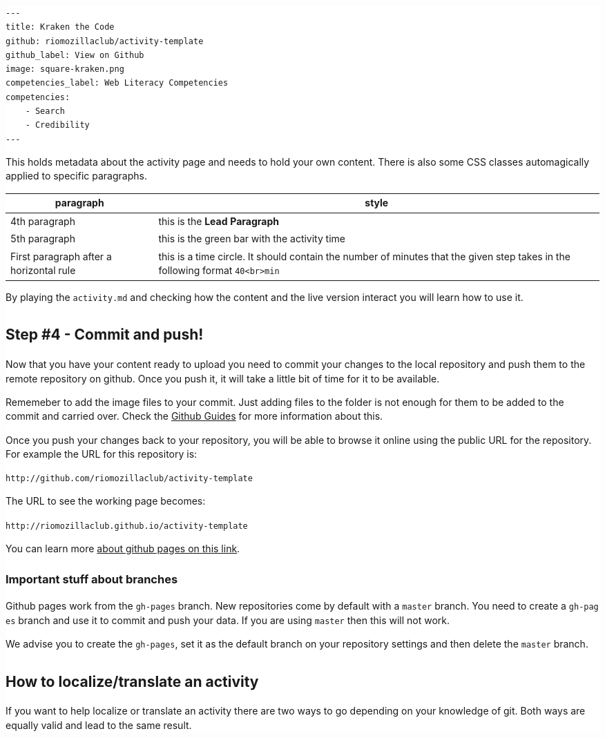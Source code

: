```
---
title: Kraken the Code
github: riomozillaclub/activity-template
github_label: View on Github
image: square-kraken.png
competencies_label: Web Literacy Competencies
competencies:
    - Search
    - Credibility
---
```

This holds metadata about the activity page and needs to hold your own content. There is also some CSS classes automagically applied to specific paragraphs. 

paragraph | style
----------|--------
4th paragraph | this is the **Lead Paragraph**
5th paragraph | this is the green bar with the activity time
First paragraph after a horizontal rule | this is a time circle. It should contain the number of minutes that the given step takes in the following format ```40<br>min```

By playing the `activity.md` and checking how the content and the live version interact you will learn how to use it.

 
## Step #4 - Commit and push!
Now that you have your content ready to upload you need to commit your changes to the local repository and push them to the remote repository on github. Once you push it, it will take a little bit of time for it to be available.

Rememeber to add the image files to your commit. Just adding files to the folder is not enough for them to be added to the commit and carried over. Check the [Github Guides](https://guides.github.com/) for more information about this.

Once you push your changes back to your repository, you will be able to browse it online using the public URL for the repository. For example the URL for this repository is:

`http://github.com/riomozillaclub/activity-template`

The URL to see the working page becomes:

`http://riomozillaclub.github.io/activity-template`

You can learn more [about github pages on this link](https://pages.github.com/). 

### Important stuff about branches
Github pages work from the `gh-pages` branch. New repositories come by default with a `master` branch. You need to create a `gh-pages` branch and use it to commit and push your data. If you are using `master` then this will not work.

We advise you to create the `gh-pages`, set it as the default branch on your repository settings and then delete the `master` branch.

## How to localize/translate an activity
If you want to help localize or translate an activity there are two ways to go depending on your knowledge of git. Both ways are equally valid and lead to the same result.
